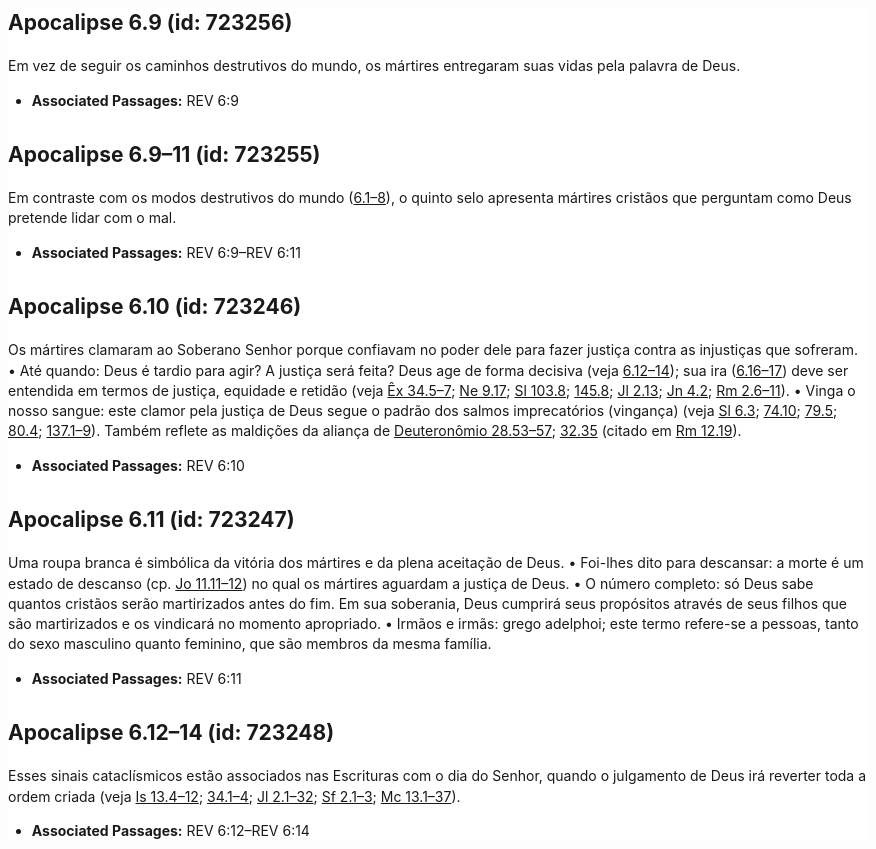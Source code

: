## Apocalipse 6.9 (id: 723256)

Em vez de seguir os caminhos destrutivos do mundo, os mártires entregaram suas vidas pela palavra de Deus.

* **Associated Passages:** REV 6:9

## Apocalipse 6.9–11 (id: 723255)

Em contraste com os modos destrutivos do mundo ([6\.1–8](https://ref.ly/Rev6:1-Rev6:8)), o quinto selo apresenta mártires cristãos que perguntam como Deus pretende lidar com o mal.

* **Associated Passages:** REV 6:9–REV 6:11

## Apocalipse 6.10 (id: 723246)

Os mártires clamaram ao Soberano Senhor porque confiavam no poder dele para fazer justiça contra as injustiças que sofreram. • Até quando: Deus é tardio para agir? A justiça será feita? Deus age de forma decisiva (veja [6\.12–14](https://ref.ly/Rev6:12-Rev6:14)); sua ira ([6\.16–17](https://ref.ly/Rev6:16-Rev6:17)) deve ser entendida em termos de justiça, equidade e retidão (veja [Êx 34\.5–7](https://ref.ly/Exod34:5-Exod34:7); [Ne 9\.17](https://ref.ly/Neh9:17); [Sl 103\.8](https://ref.ly/Ps103:8); [145\.8](https://ref.ly/Ps145:8); [Jl 2\.13](https://ref.ly/Joel2:13); [Jn 4\.2](https://ref.ly/Jonah4:2); [Rm 2\.6–11](https://ref.ly/Rom2:6-Rom2:11)). • Vinga o nosso sangue: este clamor pela justiça de Deus segue o padrão dos salmos imprecatórios (vingança) (veja [Sl 6\.3](https://ref.ly/Ps6:3); [74\.10](https://ref.ly/Ps74:10); [79\.5](https://ref.ly/Ps79:5); [80\.4](https://ref.ly/Ps80:4); [137\.1–9](https://ref.ly/Ps137:1-Ps137:9)). Também reflete as maldições da aliança de [Deuteronômio 28\.53–57](https://ref.ly/Deut28:53-Deut28:57); [32\.35](https://ref.ly/Deut32:35) (citado em [Rm 12\.19](https://ref.ly/Rom12:19)).

* **Associated Passages:** REV 6:10

## Apocalipse 6.11 (id: 723247)

Uma roupa branca é simbólica da vitória dos mártires e da plena aceitação de Deus. • Foi\-lhes dito para descansar: a morte é um estado de descanso (cp. [Jo 11\.11–12](https://ref.ly/John11:11-John11:12)) no qual os mártires aguardam a justiça de Deus. • O número completo: só Deus sabe quantos cristãos serão martirizados antes do fim. Em sua soberania, Deus cumprirá seus propósitos através de seus filhos que são martirizados e os vindicará no momento apropriado. • Irmãos e irmãs: grego adelphoi; este termo refere\-se a pessoas, tanto do sexo masculino quanto feminino, que são membros da mesma família.

* **Associated Passages:** REV 6:11

## Apocalipse 6.12–14 (id: 723248)

Esses sinais cataclísmicos estão associados nas Escrituras com o dia do Senhor, quando o julgamento de Deus irá reverter toda a ordem criada (veja [Is 13\.4–12](https://ref.ly/Isa13:4-Isa13:12); [34\.1–4](https://ref.ly/Isa34:1-Isa34:4); [Jl 2\.1–32](https://ref.ly/Joel2:1-Joel2:32); [Sf 2\.1–3](https://ref.ly/Zeph2:1-Zeph2:3); [Mc 13\.1–37](https://ref.ly/Mark13:1-Mark13:37)).

* **Associated Passages:** REV 6:12–REV 6:14
